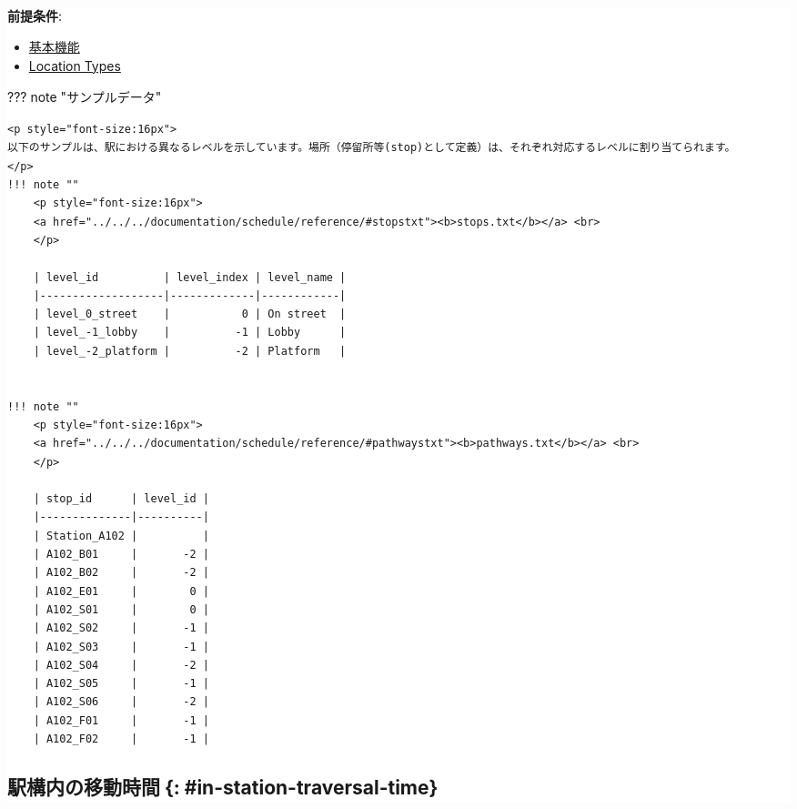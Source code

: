 **前提条件**:

- [基本機能](../base)
- [Location Types](../base_add-ons/#location-types)

??? note "サンプルデータ"

    <p style="font-size:16px">
    以下のサンプルは、駅における異なるレベルを示しています。場所（停留所等(stop)として定義）は、それぞれ対応するレベルに割り当てられます。 
    </p>
    !!! note ""
        <p style="font-size:16px">
        <a href="../../../documentation/schedule/reference/#stopstxt"><b>stops.txt</b></a> <br>
        </p>

        | level_id          | level_index | level_name |
        |-------------------|-------------|------------|
        | level_0_street    |           0 | On street  |
        | level_-1_lobby    |          -1 | Lobby      |
        | level_-2_platform |          -2 | Platform   |


    !!! note ""
        <p style="font-size:16px">
        <a href="../../../documentation/schedule/reference/#pathwaystxt"><b>pathways.txt</b></a> <br>
        </p>

        | stop_id      | level_id |
        |--------------|----------|
        | Station_A102 |          |
        | A102_B01     |       -2 |
        | A102_B02     |       -2 |
        | A102_E01     |        0 |
        | A102_S01     |        0 |
        | A102_S02     |       -1 |
        | A102_S03     |       -1 |
        | A102_S04     |       -2 |
        | A102_S05     |       -1 |
        | A102_S06     |       -2 |
        | A102_F01     |       -1 |
        | A102_F02     |       -1 |

## 駅構内の移動時間 {: #in-station-traversal-time}
